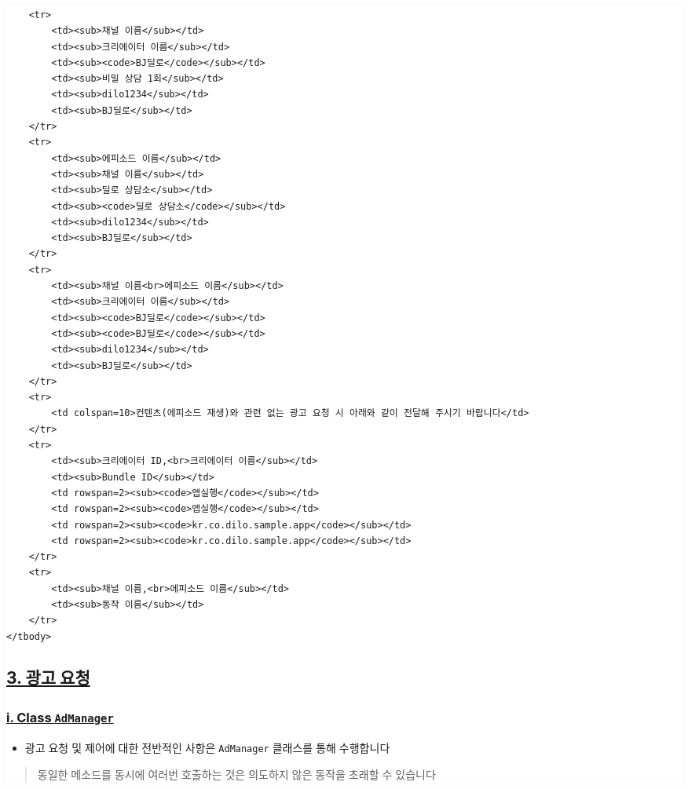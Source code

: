         <tr>
            <td><sub>채널 이름</sub></td>
            <td><sub>크리에이터 이름</sub></td>
            <td><sub><code>BJ딜로</code></sub></td>
            <td><sub>비밀 상담 1회</sub></td>
            <td><sub>dilo1234</sub></td>
            <td><sub>BJ딜로</sub></td>
        </tr>
        <tr>
            <td><sub>에피소드 이름</sub></td>
            <td><sub>채널 이름</sub></td>
            <td><sub>딜로 상담소</sub></td>
            <td><sub><code>딜로 상담소</code></sub></td>
            <td><sub>dilo1234</sub></td>
            <td><sub>BJ딜로</sub></td>
        </tr>
        <tr>
            <td><sub>채널 이름<br>에피소드 이름</sub></td>
            <td><sub>크리에이터 이름</sub></td>
            <td><sub><code>BJ딜로</code></sub></td>
            <td><sub><code>BJ딜로</code></sub></td>
            <td><sub>dilo1234</sub></td>
            <td><sub>BJ딜로</sub></td>
        </tr>
        <tr>
            <td colspan=10>컨텐츠(에피소드 재생)와 관련 없는 광고 요청 시 아래와 같이 전달해 주시기 바랍니다</td>
        </tr>
        <tr>
            <td><sub>크리에이터 ID,<br>크리에이터 이름</sub></td>
            <td><sub>Bundle ID</sub></td>
            <td rowspan=2><sub><code>앱실행</code></sub></td>
            <td rowspan=2><sub><code>앱실행</code></sub></td>
            <td rowspan=2><sub><code>kr.co.dilo.sample.app</code></sub></td>
            <td rowspan=2><sub><code>kr.co.dilo.sample.app</code></sub></td>
        </tr>
        <tr>
            <td><sub>채널 이름,<br>에피소드 이름</sub></td>
            <td><sub>동작 이름</sub></td>
        </tr>
    </tbody>
</table>



## [3. 광고 요청](#목차)

### [i. Class `AdManager`](#목차)

* 광고 요청 및 제어에 대한 전반적인 사항은 `AdManager` 클래스를 통해 수행합니다

> 동일한 메소드를 동시에 여러번 호출하는 것은 의도하지 않은 동작을 초래할 수 있습니다
